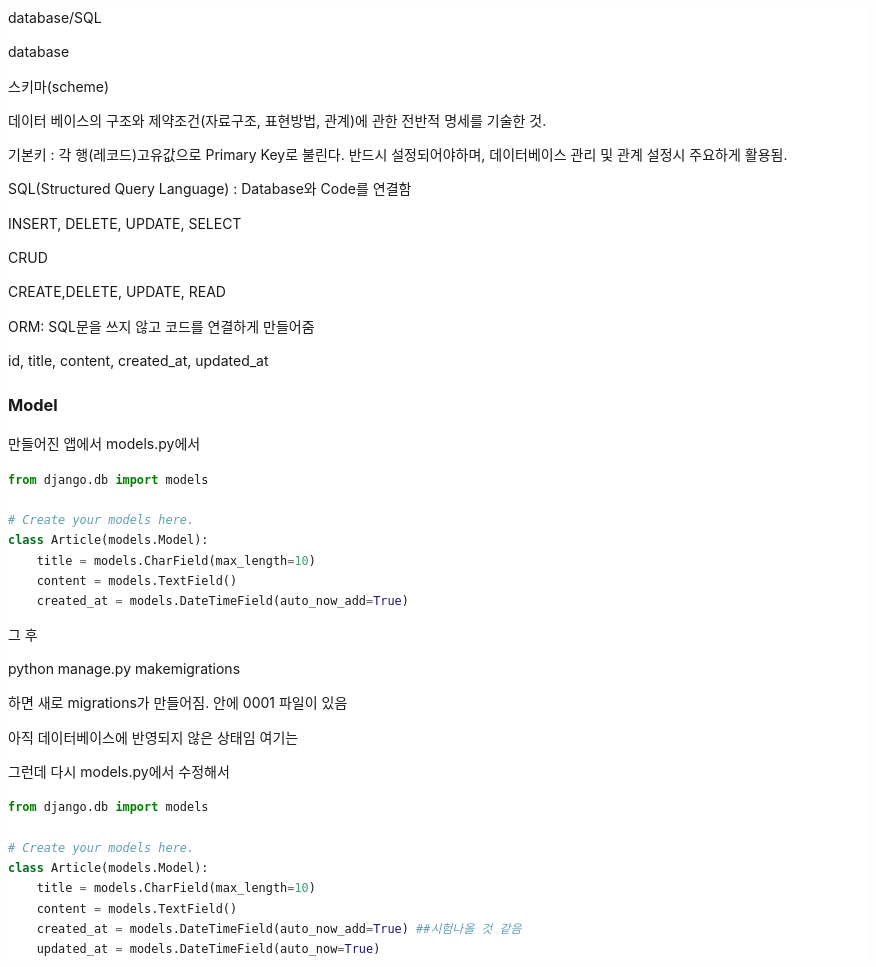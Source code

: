 database/SQL



database

스키마(scheme)

데이터 베이스의 구조와 제약조건(자료구조, 표현방법, 관계)에 관한 전반적 명세를 기술한 것.

기본키 : 각 행(레코드)고유값으로 Primary Key로 불린다. 반드시 설정되어야하며, 데이터베이스 관리 및 관계 설정시 주요하게 활용됨.



SQL(Structured Query Language) : Database와 Code를 연결함

INSERT, DELETE, UPDATE, SELECT

CRUD

CREATE,DELETE, UPDATE, READ



ORM: SQL문을 쓰지 않고 코드를 연결하게 만들어줌



id, title, content, created_at, updated_at





### Model

만들어진 앱에서 models.py에서 

```python
from django.db import models

# Create your models here.
class Article(models.Model):
    title = models.CharField(max_length=10)
    content = models.TextField()
    created_at = models.DateTimeField(auto_now_add=True)
```



그 후

python manage.py makemigrations

하면 새로 migrations가 만들어짐. 안에 0001 파일이 있음

아직 데이터베이스에 반영되지 않은 상태임 여기는

그런데 다시 models.py에서 수정해서

```python
from django.db import models

# Create your models here.
class Article(models.Model):
    title = models.CharField(max_length=10)
    content = models.TextField()
    created_at = models.DateTimeField(auto_now_add=True) ##시험나올 것 같음
    updated_at = models.DateTimeField(auto_now=True)
```
